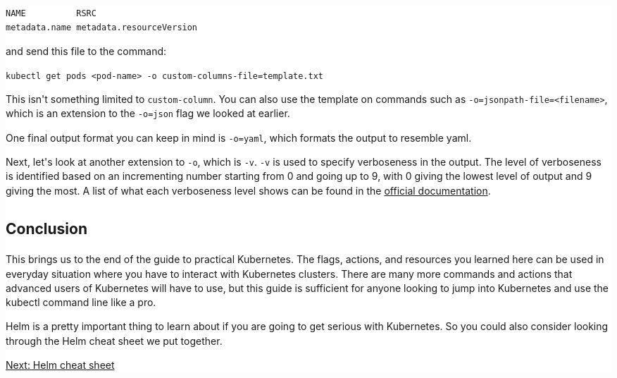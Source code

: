 ```
NAME          RSRC
metadata.name metadata.resourceVersion
```

and send this file to the command:

```
kubectl get pods <pod-name> -o custom-columns-file=template.txt
```

This isn't something limited to `custom-column`. You can also use the template on commands such as `-o=jsonpath-file=<filename>`, which is an extension to the `-o=json` flag we looked at earlier.

One final output format you can keep in mind is `-o=yaml`, which formats the output to resemble yaml.

Next, let's look at another extension to `-o`, which is `-v`. `-v` is used to specify verboseness in the output. The level of verboseness is identified based on an incrementing number starting from 0 and going up to 9, with 0 giving the lowest level of output and 9 giving the most. A list of what each verboseness level shows can be found in the [official documentation](https://kubernetes.io/docs/reference/kubectl/cheatsheet/#kubectl-output-verbosity-and-debugging).

## Conclusion

This brings us to the end of the guide to practical Kubernetes. The flags, actions, and resources you learned here can be used in everyday situation where you have to interact with Kubernetes clusters. There are many more commands and actions that advanced users of Kubernetes will have to use, but this guide is sufficient for anyone looking to jump into Kubernetes and use the kubectl command line like a pro.

Helm is a pretty important thing to learn about if you are going to get serious with Kubernetes. So you could also consider looking through the Helm cheat sheet we put together.

[Next: Helm cheat sheet](./Helm%20Cheat%20Sheet.md)